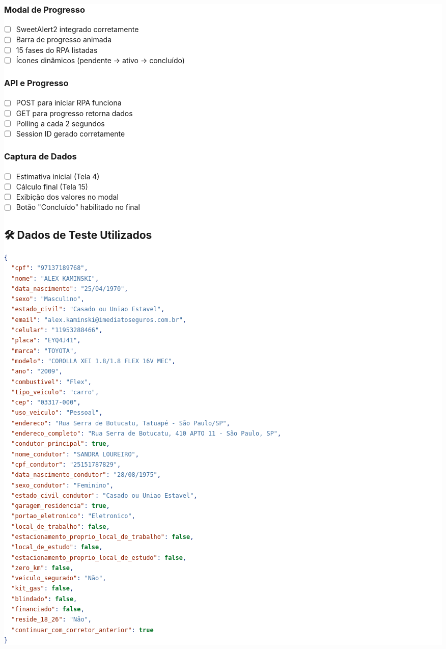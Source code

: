 ### Modal de Progresso
- [ ] SweetAlert2 integrado corretamente
- [ ] Barra de progresso animada
- [ ] 15 fases do RPA listadas
- [ ] Ícones dinâmicos (pendente → ativo → concluído)

### API e Progresso
- [ ] POST para iniciar RPA funciona
- [ ] GET para progresso retorna dados
- [ ] Polling a cada 2 segundos
- [ ] Session ID gerado corretamente

### Captura de Dados
- [ ] Estimativa inicial (Tela 4)
- [ ] Cálculo final (Tela 15) 
- [ ] Exibição dos valores no modal
- [ ] Botão "Concluído" habilitado no final

## 🛠️ Dados de Teste Utilizados
```json
{
  "cpf": "97137189768",
  "nome": "ALEX KAMINSKI",
  "data_nascimento": "25/04/1970",
  "sexo": "Masculino",
  "estado_civil": "Casado ou Uniao Estavel",
  "email": "alex.kaminski@imediatoseguros.com.br",
  "celular": "11953288466",
  "placa": "EYQ4J41",
  "marca": "TOYOTA",
  "modelo": "COROLLA XEI 1.8/1.8 FLEX 16V MEC",
  "ano": "2009",
  "combustivel": "Flex",
  "tipo_veiculo": "carro",
  "cep": "03317-000",
  "uso_veiculo": "Pessoal",
  "endereco": "Rua Serra de Botucatu, Tatuapé - São Paulo/SP",
  "endereco_completo": "Rua Serra de Botucatu, 410 APTO 11 - São Paulo, SP",
  "condutor_principal": true,
  "nome_condutor": "SANDRA LOUREIRO",
  "cpf_condutor": "25151787829",
  "data_nascimento_condutor": "28/08/1975",
  "sexo_condutor": "Feminino",
  "estado_civil_condutor": "Casado ou Uniao Estavel",
  "garagem_residencia": true,
  "portao_eletronico": "Eletronico",
  "local_de_trabalho": false,
  "estacionamento_proprio_local_de_trabalho": false,
  "local_de_estudo": false,
  "estacionamento_proprio_local_de_estudo": false,
  "zero_km": false,
  "veiculo_segurado": "Não",
  "kit_gas": false,
  "blindado": false,
  "financiado": false,
  "reside_18_26": "Não",
  "continuar_com_corretor_anterior": true
}
```

